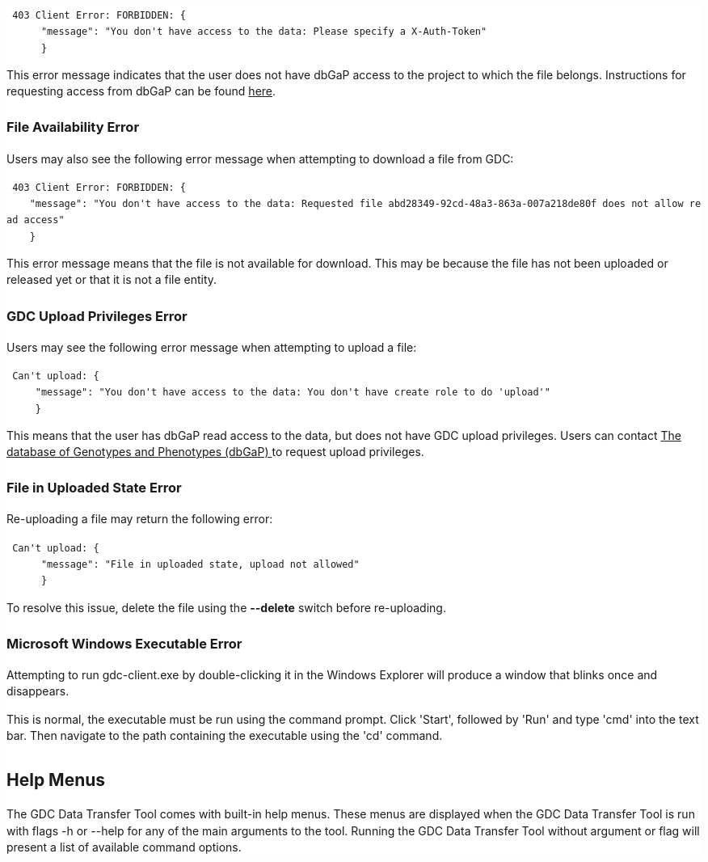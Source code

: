 	 403 Client Error: FORBIDDEN: {
		  "message": "You don't have access to the data: Please specify a X-Auth-Token"
		  }


This error message indicates that the user does not have dbGaP access to the project to which the file belongs. Instructions for requesting access from dbGaP can be found [here](https://gdc.cancer.gov/access-data/obtaining-access-controlled-data/).

### File Availability Error

Users may also see the following error message when attempting to download a file from GDC:

	 403 Client Error: FORBIDDEN: {
		"message": "You don't have access to the data: Requested file abd28349-92cd-48a3-863a-007a218de80f does not allow read access"
	  	}

This error message means that the file is not available for download. This may be because the file has not been uploaded or released yet or that it is not a file entity.

### GDC Upload Privileges Error

Users may see the following error message when attempting to upload a file:

	 Can't upload: {
		 "message": "You don't have access to the data: You don't have create role to do 'upload'"
	     }

This means that the user has dbGaP read access to the data, but does not have GDC upload privileges. Users can contact [The database of Genotypes and Phenotypes (dbGaP) ](https://www.ncbi.nlm.nih.gov/gap) to request upload privileges.

### File in Uploaded State Error

Re-uploading a file may return the following error:

	 Can't upload: {
		  "message": "File in uploaded state, upload not allowed"
		  }

To resolve this issue, delete the file using the **--delete** switch before re-uploading.

### Microsoft Windows Executable Error

Attempting to run gdc-client.exe by double-clicking it in the Windows Explorer will produce a window that blinks once and disappears.

This is normal, the executable must be run using the command prompt. Click 'Start', followed by 'Run' and type 'cmd' into the text bar.  Then navigate to the path containing the executable using the 'cd' command.     

## Help Menus

The GDC Data Transfer Tool comes with built-in help menus. These menus are displayed when the GDC Data Transfer Tool is run with flags -h or --help for any of the main arguments to the tool. Running the GDC Data Transfer Tool without argument or flag will present a list of available command options.
